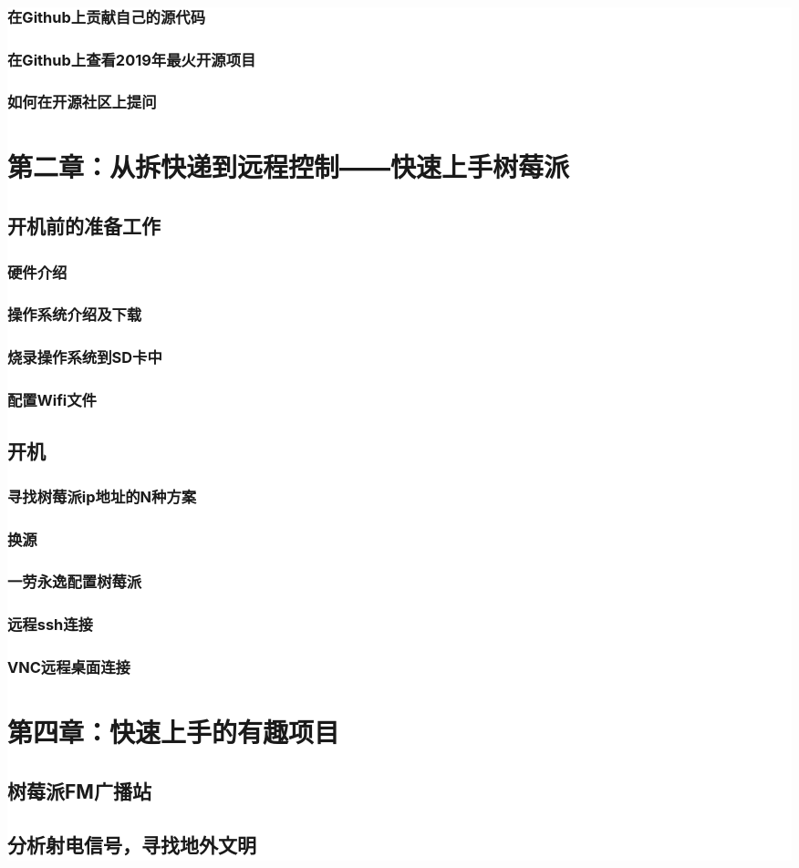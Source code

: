 

### 在Github上贡献自己的源代码

### 在Github上查看2019年最火开源项目

### 如何在开源社区上提问







# 

# 第二章：从拆快递到远程控制——快速上手树莓派

## 开机前的准备工作

### 硬件介绍

### 操作系统介绍及下载

### 烧录操作系统到SD卡中

### 配置Wifi文件

## 开机

### 寻找树莓派ip地址的N种方案

### 换源

### 一劳永逸配置树莓派

### 远程ssh连接

### VNC远程桌面连接



# 第四章：快速上手的有趣项目

## 树莓派FM广播站

## 分析射电信号，寻找地外文明
